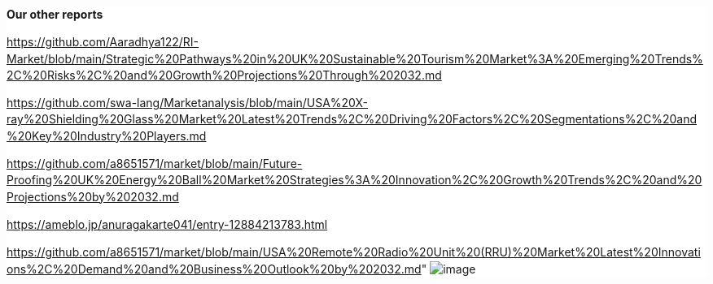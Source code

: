 <strong>Our other reports</strong>

<a href=https://github.com/Aaradhya122/RI-Market/blob/main/Strategic%20Pathways%20in%20UK%20Sustainable%20Tourism%20Market%3A%20Emerging%20Trends%2C%20Risks%2C%20and%20Growth%20Projections%20Through%202032.md>https://github.com/Aaradhya122/RI-Market/blob/main/Strategic%20Pathways%20in%20UK%20Sustainable%20Tourism%20Market%3A%20Emerging%20Trends%2C%20Risks%2C%20and%20Growth%20Projections%20Through%202032.md</a>

<a href=https://github.com/swa-lang/Marketanalysis/blob/main/USA%20X-ray%20Shielding%20Glass%20Market%20Latest%20Trends%2C%20Driving%20Factors%2C%20Segmentations%2C%20and%20Key%20Industry%20Players.md>https://github.com/swa-lang/Marketanalysis/blob/main/USA%20X-ray%20Shielding%20Glass%20Market%20Latest%20Trends%2C%20Driving%20Factors%2C%20Segmentations%2C%20and%20Key%20Industry%20Players.md</a>

<a href=https://github.com/a8651571/market/blob/main/Future-Proofing%20UK%20Energy%20Ball%20Market%20Strategies%3A%20Innovation%2C%20Growth%20Trends%2C%20and%20Projections%20by%202032.md>https://github.com/a8651571/market/blob/main/Future-Proofing%20UK%20Energy%20Ball%20Market%20Strategies%3A%20Innovation%2C%20Growth%20Trends%2C%20and%20Projections%20by%202032.md</a>

<a href=https://ameblo.jp/anuragakarte041/entry-12884213783.html>https://ameblo.jp/anuragakarte041/entry-12884213783.html</a>

<a href=https://github.com/a8651571/market/blob/main/USA%20Remote%20Radio%20Unit%20(RRU)%20Market%20Latest%20Innovations%2C%20Demand%20and%20Business%20Outlook%20by%202032.md>https://github.com/a8651571/market/blob/main/USA%20Remote%20Radio%20Unit%20(RRU)%20Market%20Latest%20Innovations%2C%20Demand%20and%20Business%20Outlook%20by%202032.md</a>"
![image](https://github.com/user-attachments/assets/4035787e-1ec6-4e1c-bfa2-e4523d861fe5)
